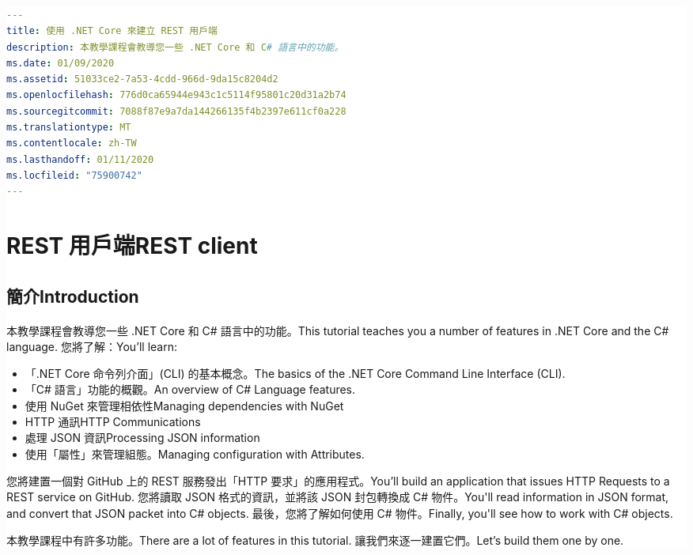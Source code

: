 ```yaml
---
title: 使用 .NET Core 來建立 REST 用戶端
description: 本教學課程會教導您一些 .NET Core 和 C# 語言中的功能。
ms.date: 01/09/2020
ms.assetid: 51033ce2-7a53-4cdd-966d-9da15c8204d2
ms.openlocfilehash: 776d0ca65944e943c1c5114f95801c20d31a2b74
ms.sourcegitcommit: 7088f87e9a7da144266135f4b2397e611cf0a228
ms.translationtype: MT
ms.contentlocale: zh-TW
ms.lasthandoff: 01/11/2020
ms.locfileid: "75900742"
---
```

# <a name="rest-client"></a><span data-ttu-id="eef62-103">REST 用戶端</span><span class="sxs-lookup"><span data-stu-id="eef62-103">REST client</span></span>

## <a name="introduction"></a><span data-ttu-id="eef62-104">簡介</span><span class="sxs-lookup"><span data-stu-id="eef62-104">Introduction</span></span>

<span data-ttu-id="eef62-105">本教學課程會教導您一些 .NET Core 和 C# 語言中的功能。</span><span class="sxs-lookup"><span data-stu-id="eef62-105">This tutorial teaches you a number of features in .NET Core and the C# language.</span></span> <span data-ttu-id="eef62-106">您將了解：</span><span class="sxs-lookup"><span data-stu-id="eef62-106">You’ll learn:</span></span>

* <span data-ttu-id="eef62-107">「.NET Core 命令列介面」(CLI) 的基本概念。</span><span class="sxs-lookup"><span data-stu-id="eef62-107">The basics of the .NET Core Command Line Interface (CLI).</span></span>
* <span data-ttu-id="eef62-108">「C# 語言」功能的概觀。</span><span class="sxs-lookup"><span data-stu-id="eef62-108">An overview of C# Language features.</span></span>
* <span data-ttu-id="eef62-109">使用 NuGet 來管理相依性</span><span class="sxs-lookup"><span data-stu-id="eef62-109">Managing dependencies with NuGet</span></span>
* <span data-ttu-id="eef62-110">HTTP 通訊</span><span class="sxs-lookup"><span data-stu-id="eef62-110">HTTP Communications</span></span>
* <span data-ttu-id="eef62-111">處理 JSON 資訊</span><span class="sxs-lookup"><span data-stu-id="eef62-111">Processing JSON information</span></span>
* <span data-ttu-id="eef62-112">使用「屬性」來管理組態。</span><span class="sxs-lookup"><span data-stu-id="eef62-112">Managing configuration with Attributes.</span></span>

<span data-ttu-id="eef62-113">您將建置一個對 GitHub 上的 REST 服務發出「HTTP 要求」的應用程式。</span><span class="sxs-lookup"><span data-stu-id="eef62-113">You’ll build an application that issues HTTP Requests to a REST service on GitHub.</span></span> <span data-ttu-id="eef62-114">您將讀取 JSON 格式的資訊，並將該 JSON 封包轉換成 C# 物件。</span><span class="sxs-lookup"><span data-stu-id="eef62-114">You'll read information in JSON format, and convert that JSON packet into C# objects.</span></span> <span data-ttu-id="eef62-115">最後，您將了解如何使用 C# 物件。</span><span class="sxs-lookup"><span data-stu-id="eef62-115">Finally, you'll see how to work with C# objects.</span></span>

<span data-ttu-id="eef62-116">本教學課程中有許多功能。</span><span class="sxs-lookup"><span data-stu-id="eef62-116">There are a lot of features in this tutorial.</span></span> <span data-ttu-id="eef62-117">讓我們來逐一建置它們。</span><span class="sxs-lookup"><span data-stu-id="eef62-117">Let’s build them one by one.</span></span>
